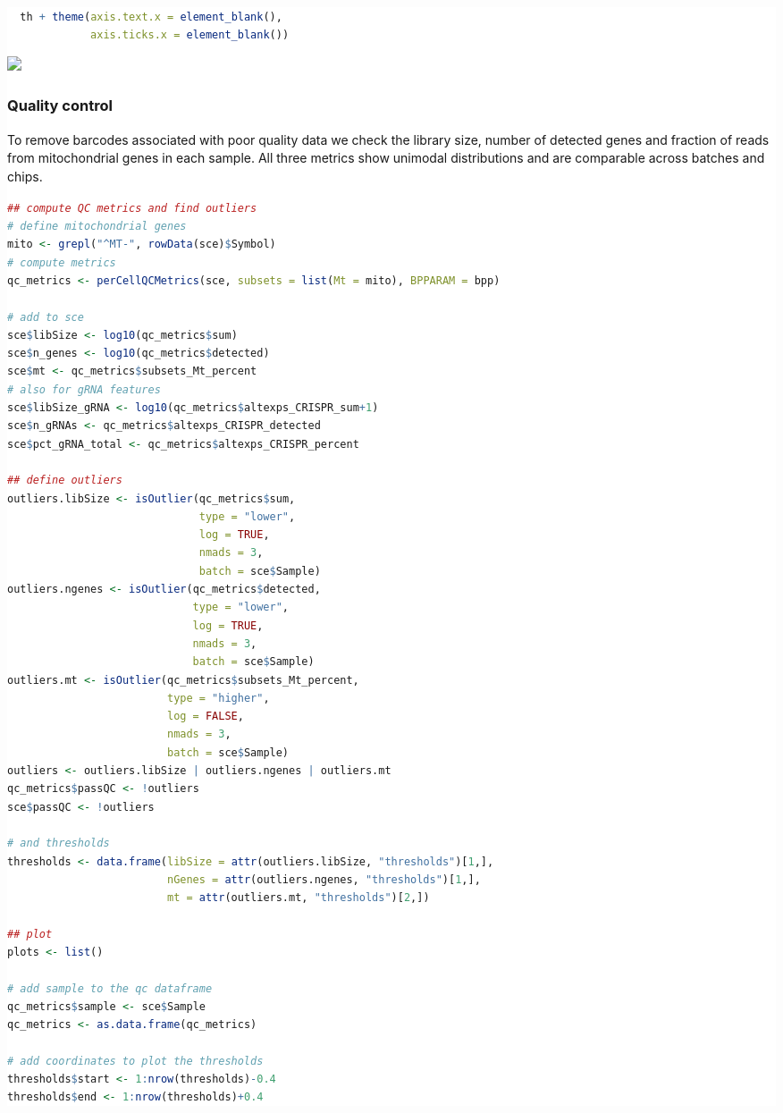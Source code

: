 ```r
  th + theme(axis.text.x = element_blank(),
             axis.ticks.x = element_blank())
```

![](01_quality_control_files/figure-html/readData-1.png)


### Quality control

To remove barcodes associated with poor quality data we check the library size, number of detected genes and fraction of reads from mitochondrial genes in each sample. All three metrics show unimodal distributions and are comparable across batches and chips. 


```r
## compute QC metrics and find outliers
# define mitochondrial genes
mito <- grepl("^MT-", rowData(sce)$Symbol)
# compute metrics
qc_metrics <- perCellQCMetrics(sce, subsets = list(Mt = mito), BPPARAM = bpp)

# add to sce
sce$libSize <- log10(qc_metrics$sum)
sce$n_genes <- log10(qc_metrics$detected)
sce$mt <- qc_metrics$subsets_Mt_percent
# also for gRNA features
sce$libSize_gRNA <- log10(qc_metrics$altexps_CRISPR_sum+1)
sce$n_gRNAs <- qc_metrics$altexps_CRISPR_detected
sce$pct_gRNA_total <- qc_metrics$altexps_CRISPR_percent
    
## define outliers
outliers.libSize <- isOutlier(qc_metrics$sum, 
                              type = "lower", 
                              log = TRUE, 
                              nmads = 3,
                              batch = sce$Sample)
outliers.ngenes <- isOutlier(qc_metrics$detected, 
                             type = "lower", 
                             log = TRUE, 
                             nmads = 3,
                             batch = sce$Sample)
outliers.mt <- isOutlier(qc_metrics$subsets_Mt_percent, 
                         type = "higher",
                         log = FALSE,
                         nmads = 3,
                         batch = sce$Sample)
outliers <- outliers.libSize | outliers.ngenes | outliers.mt
qc_metrics$passQC <- !outliers
sce$passQC <- !outliers

# and thresholds
thresholds <- data.frame(libSize = attr(outliers.libSize, "thresholds")[1,],
                         nGenes = attr(outliers.ngenes, "thresholds")[1,],
                         mt = attr(outliers.mt, "thresholds")[2,])

## plot
plots <- list()

# add sample to the qc dataframe
qc_metrics$sample <- sce$Sample
qc_metrics <- as.data.frame(qc_metrics)

# add coordinates to plot the thresholds
thresholds$start <- 1:nrow(thresholds)-0.4
thresholds$end <- 1:nrow(thresholds)+0.4
```